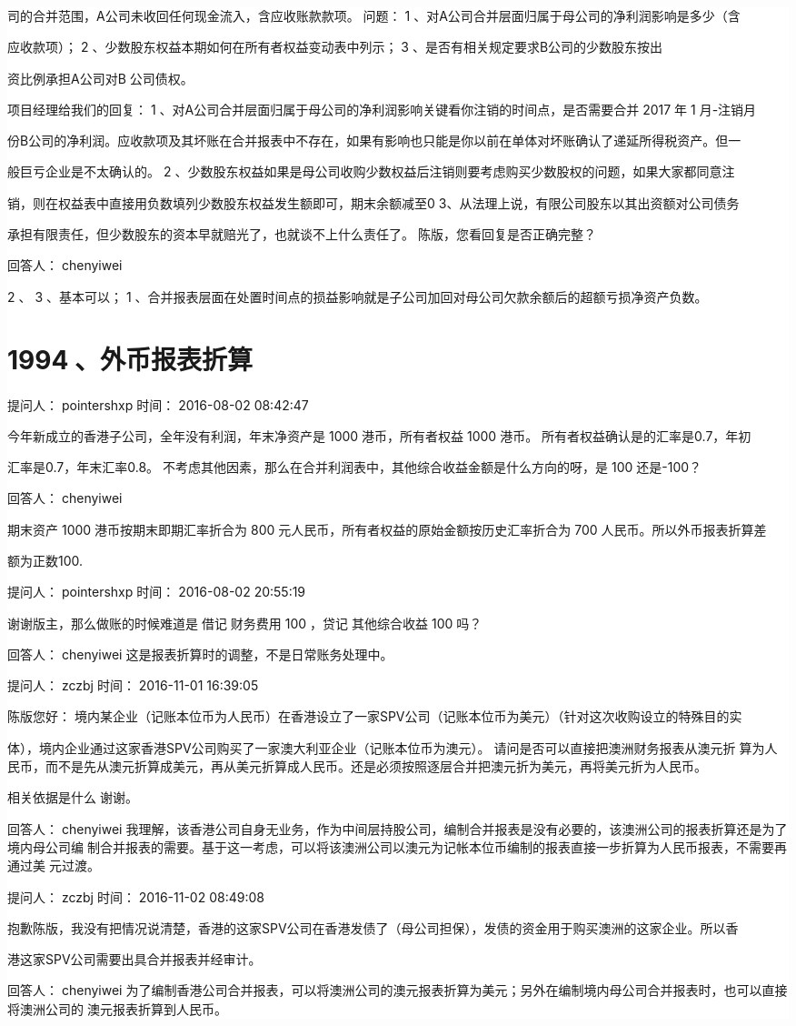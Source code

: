 司的合并范围，A公司未收回任何现金流入，含应收账款款项。 问题： 1 、对A公司合并层面归属于母公司的净利润影响是多少（含

应收款项）； 2 、少数股东权益本期如何在所有者权益变动表中列示； 3 、是否有相关规定要求B公司的少数股东按出

资比例承担A公司对B 公司债权。

项目经理给我们的回复： 1 、对A公司合并层面归属于母公司的净利润影响关键看你注销的时间点，是否需要合并 2017 年 1 月-注销月

份B公司的净利润。应收款项及其坏账在合并报表中不存在，如果有影响也只能是你以前在单体对坏账确认了递延所得税资产。但一

般巨亏企业是不太确认的。 2 、少数股东权益如果是母公司收购少数权益后注销则要考虑购买少数股权的问题，如果大家都同意注

销，则在权益表中直接用负数填列少数股东权益发生额即可，期末余额减至0 3、从法理上说，有限公司股东以其出资额对公司债务

承担有限责任，但少数股东的资本早就赔光了，也就谈不上什么责任了。 陈版，您看回复是否正确完整？

回答人： chenyiwei

2 、 3 、基本可以； 1 、合并报表层面在处置时间点的损益影响就是子公司加回对母公司欠款余额后的超额亏损净资产负数。

# 1994 、外币报表折算

提问人： pointershxp 时间： 2016-08-02 08:42:47

今年新成立的香港子公司，全年没有利润，年末净资产是 1000 港币，所有者权益 1000 港币。 所有者权益确认是的汇率是0.7，年初

汇率是0.7，年末汇率0.8。 不考虑其他因素，那么在合并利润表中，其他综合收益金额是什么方向的呀，是 100 还是-100？

回答人： chenyiwei

期末资产 1000 港币按期末即期汇率折合为 800 元人民币，所有者权益的原始金额按历史汇率折合为 700 人民币。所以外币报表折算差

额为正数100.

提问人： pointershxp 时间： 2016-08-02 20:55:19

谢谢版主，那么做账的时候难道是 借记 财务费用 100 ，贷记 其他综合收益 100 吗？

回答人： chenyiwei
这是报表折算时的调整，不是日常账务处理中。

提问人： zczbj 时间： 2016-11-01 16:39:05

陈版您好： 境内某企业（记账本位币为人民币）在香港设立了一家SPV公司（记账本位币为美元）（针对这次收购设立的特殊目的实

体），境内企业通过这家香港SPV公司购买了一家澳大利亚企业（记账本位币为澳元）。 请问是否可以直接把澳洲财务报表从澳元折
算为人民币，而不是先从澳元折算成美元，再从美元折算成人民币。还是必须按照逐层合并把澳元折为美元，再将美元折为人民币。

相关依据是什么 谢谢。

回答人： chenyiwei
我理解，该香港公司自身无业务，作为中间层持股公司，编制合并报表是没有必要的，该澳洲公司的报表折算还是为了境内母公司编
制合并报表的需要。基于这一考虑，可以将该澳洲公司以澳元为记帐本位币编制的报表直接一步折算为人民币报表，不需要再通过美
元过渡。


提问人： zczbj 时间： 2016-11-02 08:49:08

抱歉陈版，我没有把情况说清楚，香港的这家SPV公司在香港发债了（母公司担保），发债的资金用于购买澳洲的这家企业。所以香

港这家SPV公司需要出具合并报表并经审计。

回答人： chenyiwei
为了编制香港公司合并报表，可以将澳洲公司的澳元报表折算为美元；另外在编制境内母公司合并报表时，也可以直接将澳洲公司的
澳元报表折算到人民币。
